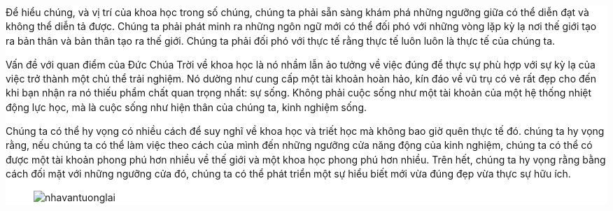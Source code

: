 Để hiểu chúng, và vị trí của khoa học trong số chúng, chúng ta phải sẵn sàng khám phá những ngưỡng giữa có thể diễn đạt và không thể diễn tả được. Chúng ta phải phát minh ra những ngôn ngữ mới có thể đối phó với những vòng lặp kỳ lạ nơi thế giới tạo ra bản thân và bản thân tạo ra thế giới. Chúng ta phải đối phó với thực tế rằng thực tế luôn luôn là thực tế của chúng ta.

Vấn đề với quan điểm của Đức Chúa Trời về khoa học là nó nhầm lẫn ảo tưởng về việc đúng để thực sự phù hợp với sự kỳ lạ của việc trở thành một chủ thể trải nghiệm. Nó dường như cung cấp một tài khoản hoàn hảo, kín đáo về vũ trụ có vẻ rất đẹp cho đến khi bạn nhận ra nó thiếu phẩm chất quan trọng nhất: sự sống. Không phải cuộc sống như một tài khoản của một hệ thống nhiệt động lực học, mà là cuộc sống như hiện thân của chúng ta, kinh nghiệm sống.

Chúng ta có thể hy vọng có nhiều cách để suy nghĩ về khoa học và triết học mà không bao giờ quên thực tế đó. chúng ta hy vọng rằng, nếu chúng ta có thể làm việc theo cách của mình đến những ngưỡng cửa năng động của kinh nghiệm, chúng ta có thể có được một tài khoản phong phú hơn nhiều về thế giới và một khoa học phong phú hơn nhiều. Trên hết, chúng ta hy vọng rằng bằng cách đối mặt với những ngưỡng cửa đó, chúng ta có thể phát triển một sự hiểu biết mới vừa đúng đẹp vừa thực sự hữu ích.

<figure><img src="https://data.nhavantuonglai.com/image/illustrations/cover-nhavantuonglai-com-0300.jpg" alt="nhavantuonglai" title="nhavantuonglai" height=100% width=100%><figcaption><p></p></figcaption></figure>